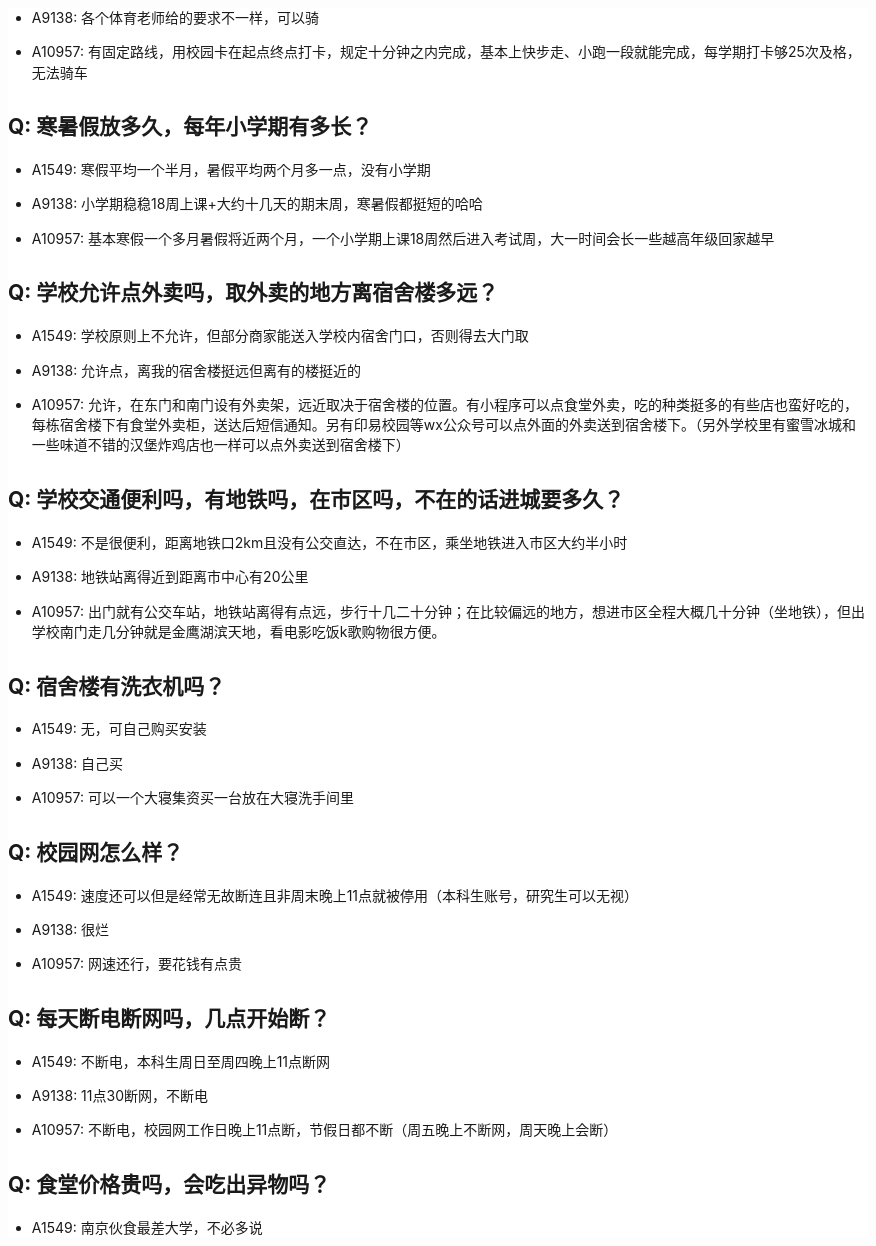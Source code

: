 - A9138: 各个体育老师给的要求不一样，可以骑

- A10957: 有固定路线，用校园卡在起点终点打卡，规定十分钟之内完成，基本上快步走、小跑一段就能完成，每学期打卡够25次及格，无法骑车

## Q: 寒暑假放多久，每年小学期有多长？

- A1549: 寒假平均一个半月，暑假平均两个月多一点，没有小学期

- A9138: 小学期稳稳18周上课+大约十几天的期末周，寒暑假都挺短的哈哈

- A10957: 基本寒假一个多月暑假将近两个月，一个小学期上课18周然后进入考试周，大一时间会长一些越高年级回家越早

## Q: 学校允许点外卖吗，取外卖的地方离宿舍楼多远？

- A1549: 学校原则上不允许，但部分商家能送入学校内宿舍门口，否则得去大门取

- A9138: 允许点，离我的宿舍楼挺远但离有的楼挺近的

- A10957: 允许，在东门和南门设有外卖架，远近取决于宿舍楼的位置。有小程序可以点食堂外卖，吃的种类挺多的有些店也蛮好吃的，每栋宿舍楼下有食堂外卖柜，送达后短信通知。另有印易校园等wx公众号可以点外面的外卖送到宿舍楼下。（另外学校里有蜜雪冰城和一些味道不错的汉堡炸鸡店也一样可以点外卖送到宿舍楼下）

## Q: 学校交通便利吗，有地铁吗，在市区吗，不在的话进城要多久？

- A1549: 不是很便利，距离地铁口2km且没有公交直达，不在市区，乘坐地铁进入市区大约半小时

- A9138: 地铁站离得近到距离市中心有20公里

- A10957: 出门就有公交车站，地铁站离得有点远，步行十几二十分钟；在比较偏远的地方，想进市区全程大概几十分钟（坐地铁），但出学校南门走几分钟就是金鹰湖滨天地，看电影吃饭k歌购物很方便。

## Q: 宿舍楼有洗衣机吗？

- A1549: 无，可自己购买安装

- A9138: 自己买

- A10957: 可以一个大寝集资买一台放在大寝洗手间里

## Q: 校园网怎么样？

- A1549: 速度还可以但是经常无故断连且非周末晚上11点就被停用（本科生账号，研究生可以无视）

- A9138: 很烂

- A10957: 网速还行，要花钱有点贵

## Q: 每天断电断网吗，几点开始断？

- A1549: 不断电，本科生周日至周四晚上11点断网

- A9138: 11点30断网，不断电

- A10957: 不断电，校园网工作日晚上11点断，节假日都不断（周五晚上不断网，周天晚上会断）

## Q: 食堂价格贵吗，会吃出异物吗？

- A1549: 南京伙食最差大学，不必多说
